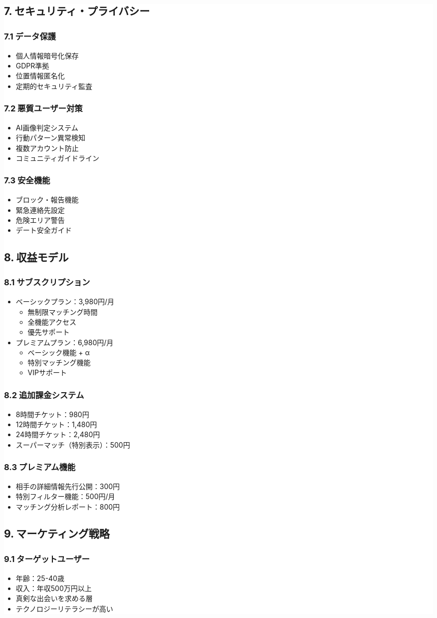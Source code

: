 ## 7. セキュリティ・プライバシー

### 7.1 データ保護
- 個人情報暗号化保存
- GDPR準拠
- 位置情報匿名化
- 定期的セキュリティ監査

### 7.2 悪質ユーザー対策
- AI画像判定システム
- 行動パターン異常検知
- 複数アカウント防止
- コミュニティガイドライン

### 7.3 安全機能
- ブロック・報告機能
- 緊急連絡先設定
- 危険エリア警告
- デート安全ガイド

## 8. 収益モデル

### 8.1 サブスクリプション
- ベーシックプラン：3,980円/月
  - 無制限マッチング時間
  - 全機能アクセス
  - 優先サポート
- プレミアムプラン：6,980円/月
  - ベーシック機能 + α
  - 特別マッチング機能
  - VIPサポート

### 8.2 追加課金システム
- 8時間チケット：980円
- 12時間チケット：1,480円
- 24時間チケット：2,480円
- スーパーマッチ（特別表示）：500円

### 8.3 プレミアム機能
- 相手の詳細情報先行公開：300円
- 特別フィルター機能：500円/月
- マッチング分析レポート：800円

## 9. マーケティング戦略

### 9.1 ターゲットユーザー
- 年齢：25-40歳
- 収入：年収500万円以上
- 真剣な出会いを求める層
- テクノロジーリテラシーが高い

